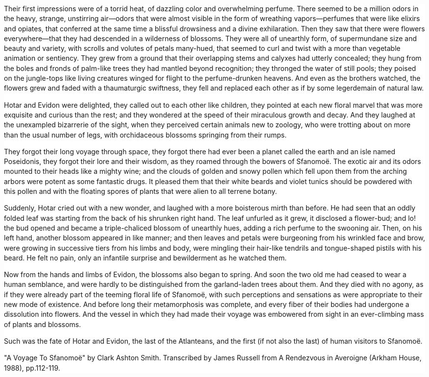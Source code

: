 Their first impressions were of a torrid heat, of dazzling color and overwhelming perfume. There seemed to be a million odors in the heavy, strange, unstirring air—odors that were almost visible in the form of wreathing vapors—perfumes that were like elixirs and opiates, that conferred at the same time a blissful drowsiness and a divine exhilaration. Then they saw that there were flowers everywhere—that they had descended in a wilderness of blossoms. They were all of unearthly form, of supermundane size and beauty and variety, with scrolls and volutes of petals many-hued, that seemed to curl and twist with a more than vegetable animation or sentiency. They grew from a ground that their overlapping stems and calyxes had utterly concealed; they hung from the boles and fronds of palm-like trees they had mantled beyond recognition; they thronged the water of still pools; they poised on the jungle-tops like living creatures winged for flight to the perfume-drunken heavens. And even as the brothers watched, the flowers grew and faded with a thaumaturgic swiftness, they fell and replaced each other as if by some legerdemain of natural law.

Hotar and Evidon were delighted, they called out to each other like children, they pointed at each new floral marvel that was more exquisite and curious than the rest; and they wondered at the speed of their miraculous growth and decay. And they laughed at the unexampled bizarrerie of the sight, when they perceived certain animals new to zoology, who were trotting about on more than the usual number of legs, with orchidaceous blossoms springing from their rumps.

They forgot their long voyage through space, they forgot there had ever been a planet called the earth and an isle named Poseidonis, they forgot their lore and their wisdom, as they roamed through the bowers of Sfanomoë. The exotic air and its odors mounted to their heads like a mighty wine; and the clouds of golden and snowy pollen which fell upon them from the arching arbors were potent as some fantastic drugs. It pleased them that their white beards and violet tunics should be powdered with this pollen and with the floating spores of plants that were alien to all terrene botany.

Suddenly, Hotar cried out with a new wonder, and laughed with a more boisterous mirth than before. He had seen that an oddly folded leaf was starting from the back of his shrunken right hand. The leaf unfurled as it grew, it disclosed a flower-bud; and lo! the bud opened and became a triple-chaliced blossom of unearthly hues, adding a rich perfume to the swooning air. Then, on his left hand, another blossom appeared in like manner; and then leaves and petals were burgeoning from his wrinkled face and brow, were growing in successive tiers from his limbs and body, were mingling their hair-like tendrils and tongue-shaped pistils with his beard. He felt no pain, only an infantile surprise and bewilderment as he watched them.

Now from the hands and limbs of Evidon, the blossoms also began to spring. And soon the two old me had ceased to wear a human semblance, and were hardly to be distinguished from the garland-laden trees about them. And they died with no agony, as if they were already part of the teeming floral life of Sfanomoë, with such perceptions and sensations as were appropriate to their new mode of existence. And before long their metamorphosis was complete, and every fiber of their bodies had undergone a dissolution into flowers. And the vessel in which they had made their voyage was embowered from sight in an ever-climbing mass of plants and blossoms.

Such was the fate of Hotar and Evidon, the last of the Atlanteans, and the first (if not also the last) of human visitors to Sfanomoë.

"A Voyage To Sfanomoë" by Clark Ashton Smith. Transcribed by James Russell from A Rendezvous in Averoigne (Arkham House, 1988), pp.112-119.